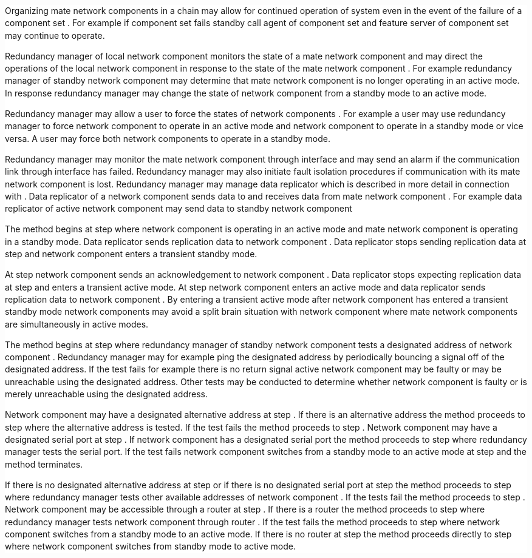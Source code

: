 Organizing mate network components in a chain may allow for continued operation of system even in the event of the failure of a component set . For example if component set fails standby call agent of component set and feature server of component set may continue to operate.

Redundancy manager of local network component monitors the state of a mate network component and may direct the operations of the local network component in response to the state of the mate network component . For example redundancy manager of standby network component may determine that mate network component is no longer operating in an active mode. In response redundancy manager may change the state of network component from a standby mode to an active mode.

Redundancy manager may allow a user to force the states of network components . For example a user may use redundancy manager to force network component to operate in an active mode and network component to operate in a standby mode or vice versa. A user may force both network components to operate in a standby mode.

Redundancy manager may monitor the mate network component through interface and may send an alarm if the communication link through interface has failed. Redundancy manager may also initiate fault isolation procedures if communication with its mate network component is lost. Redundancy manager may manage data replicator which is described in more detail in connection with . Data replicator of a network component sends data to and receives data from mate network component . For example data replicator of active network component may send data to standby network component

The method begins at step where network component is operating in an active mode and mate network component is operating in a standby mode. Data replicator sends replication data to network component . Data replicator stops sending replication data at step and network component enters a transient standby mode.

At step network component sends an acknowledgement to network component . Data replicator stops expecting replication data at step and enters a transient active mode. At step network component enters an active mode and data replicator sends replication data to network component . By entering a transient active mode after network component has entered a transient standby mode network components may avoid a split brain situation with network component where mate network components are simultaneously in active modes.

The method begins at step where redundancy manager of standby network component tests a designated address of network component . Redundancy manager may for example ping the designated address by periodically bouncing a signal off of the designated address. If the test fails for example there is no return signal active network component may be faulty or may be unreachable using the designated address. Other tests may be conducted to determine whether network component is faulty or is merely unreachable using the designated address.

Network component may have a designated alternative address at step . If there is an alternative address the method proceeds to step where the alternative address is tested. If the test fails the method proceeds to step . Network component may have a designated serial port at step . If network component has a designated serial port the method proceeds to step where redundancy manager tests the serial port. If the test fails network component switches from a standby mode to an active mode at step and the method terminates.

If there is no designated alternative address at step or if there is no designated serial port at step the method proceeds to step where redundancy manager tests other available addresses of network component . If the tests fail the method proceeds to step . Network component may be accessible through a router at step . If there is a router the method proceeds to step where redundancy manager tests network component through router . If the test fails the method proceeds to step where network component switches from a standby mode to an active mode. If there is no router at step the method proceeds directly to step where network component switches from standby mode to active mode.
